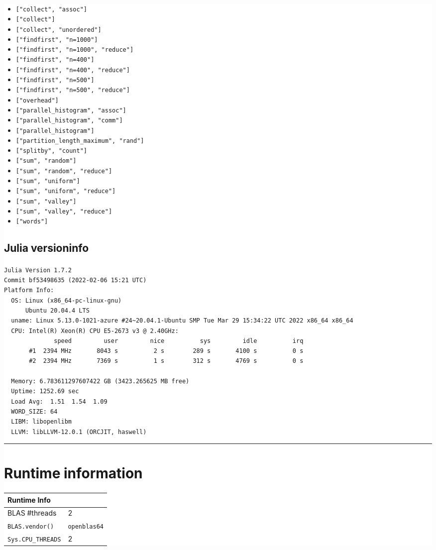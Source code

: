 - `["collect", "assoc"]`
- `["collect"]`
- `["collect", "unordered"]`
- `["findfirst", "n=1000"]`
- `["findfirst", "n=1000", "reduce"]`
- `["findfirst", "n=400"]`
- `["findfirst", "n=400", "reduce"]`
- `["findfirst", "n=500"]`
- `["findfirst", "n=500", "reduce"]`
- `["overhead"]`
- `["parallel_histogram", "assoc"]`
- `["parallel_histogram", "comm"]`
- `["parallel_histogram"]`
- `["partition_length_maximum", "rand"]`
- `["splitby", "count"]`
- `["sum", "random"]`
- `["sum", "random", "reduce"]`
- `["sum", "uniform"]`
- `["sum", "uniform", "reduce"]`
- `["sum", "valley"]`
- `["sum", "valley", "reduce"]`
- `["words"]`

## Julia versioninfo
```
Julia Version 1.7.2
Commit bf53498635 (2022-02-06 15:21 UTC)
Platform Info:
  OS: Linux (x86_64-pc-linux-gnu)
      Ubuntu 20.04.4 LTS
  uname: Linux 5.13.0-1021-azure #24~20.04.1-Ubuntu SMP Tue Mar 29 15:34:22 UTC 2022 x86_64 x86_64
  CPU: Intel(R) Xeon(R) CPU E5-2673 v3 @ 2.40GHz: 
              speed         user         nice          sys         idle          irq
       #1  2394 MHz       8043 s          2 s        289 s       4100 s          0 s
       #2  2394 MHz       7369 s          1 s        312 s       4769 s          0 s
       
  Memory: 6.783611297607422 GB (3423.265625 MB free)
  Uptime: 1252.69 sec
  Load Avg:  1.51  1.54  1.09
  WORD_SIZE: 64
  LIBM: libopenlibm
  LLVM: libLLVM-12.0.1 (ORCJIT, haswell)
```

---
# Runtime information
| Runtime Info | |
|:--|:--|
| BLAS #threads | 2 |
| `BLAS.vendor()` | `openblas64` |
| `Sys.CPU_THREADS` | 2 |
